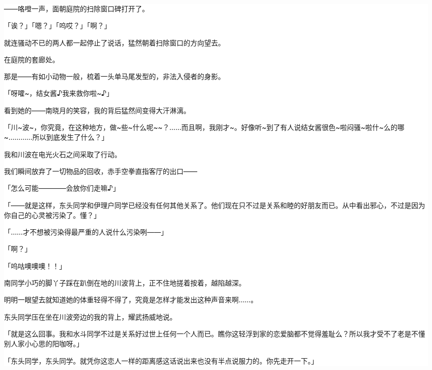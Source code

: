  

 

 

——咯噔一声，面朝庭院的扫除窗口碑打开了。

 

 

 

 

「诶？」「嗯？」「呜哎？」「啊？」

 

就连骚动不已的两人都一起停止了说话，猛然朝着扫除窗口的方向望去。

在庭院的套廊处。

那是——有如小动物一般，梳着一头单马尾发型的，非法入侵者的身影。

 

「呀嚯~，结女酱♪我来救你啦~♪」

 

看到她的——南晓月的笑容，我的背后猛然间变得大汗淋漓。

 

「川~波~，你究竟，在这种地方，做~些~什么呢~~？……而且啊，我刚才~。好像听~到了有人说结女酱很色~啦闷骚~啦什~么的哪~…………所以到底发生了什么？」

 

我和川波在电光火石之间采取了行动。

我们瞬间放弃了一切物品的回收，赤手空拳直指客厅的出口——

 

「怎么可能————会放你们走嘛♪」

 

 

 

 

「——就是这样，东头同学和伊理户同学已经没有任何其他关系了。他们现在只不过是关系和睦的好朋友而已。从中看出邪心，不过是因为你自己的心灵被污染了。懂？」

「……才不想被污染得最严重的人说什么污染咧——」

「啊？」

「呜咕噢噢噢！！」

 

南同学小巧的脚丫子踩在趴倒在地的川波背上，正不住地搓着按着，越陷越深。

明明一眼望去就知道她的体重轻得不得了，究竟是怎样才能发出这种声音来啊……。

东头同学压在坐在川波旁边的我的背上，耀武扬威地说。

 

「就是这么回事。我和水斗同学不过是关系好过世上任何一个人而已。瞧你这轻浮到家的恋爱脑都不觉得羞耻么？所以我才受不了老是不懂别人家小心思的阳咖呀。」

「东头同学，东头同学。就凭你这恋人一样的距离感这话说出来也没有半点说服力的。你先走开一下。」
